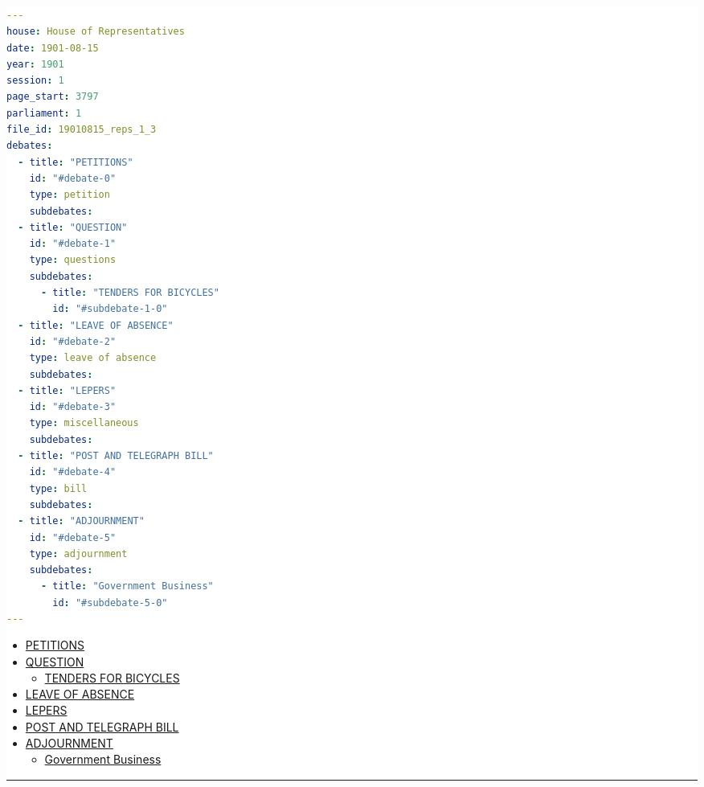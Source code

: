 ```yaml
---
house: House of Representatives
date: 1901-08-15
year: 1901
session: 1
page_start: 3797
parliament: 1
file_id: 19010815_reps_1_3
debates:
  - title: "PETITIONS"
    id: "#debate-0"
    type: petition
    subdebates:
  - title: "QUESTION"
    id: "#debate-1"
    type: questions
    subdebates:
      - title: "TENDERS FOR BICYCLES"
        id: "#subdebate-1-0"
  - title: "LEAVE OF ABSENCE"
    id: "#debate-2"
    type: leave of absence
    subdebates:
  - title: "LEPERS"
    id: "#debate-3"
    type: miscellaneous
    subdebates:
  - title: "POST AND TELEGRAPH BILL"
    id: "#debate-4"
    type: bill
    subdebates:
  - title: "ADJOURNMENT"
    id: "#debate-5"
    type: adjournment
    subdebates:
      - title: "Government Business"
        id: "#subdebate-5-0"
---
```


* [PETITIONS](#debate-0)
* [QUESTION](#debate-1)
    * [TENDERS FOR BICYCLES](#subdebate-1-0)
* [LEAVE OF ABSENCE](#debate-2)
* [LEPERS](#debate-3)
* [POST AND TELEGRAPH BILL](#debate-4)
* [ADJOURNMENT](#debate-5)
    * [Government Business](#subdebate-5-0)


----
